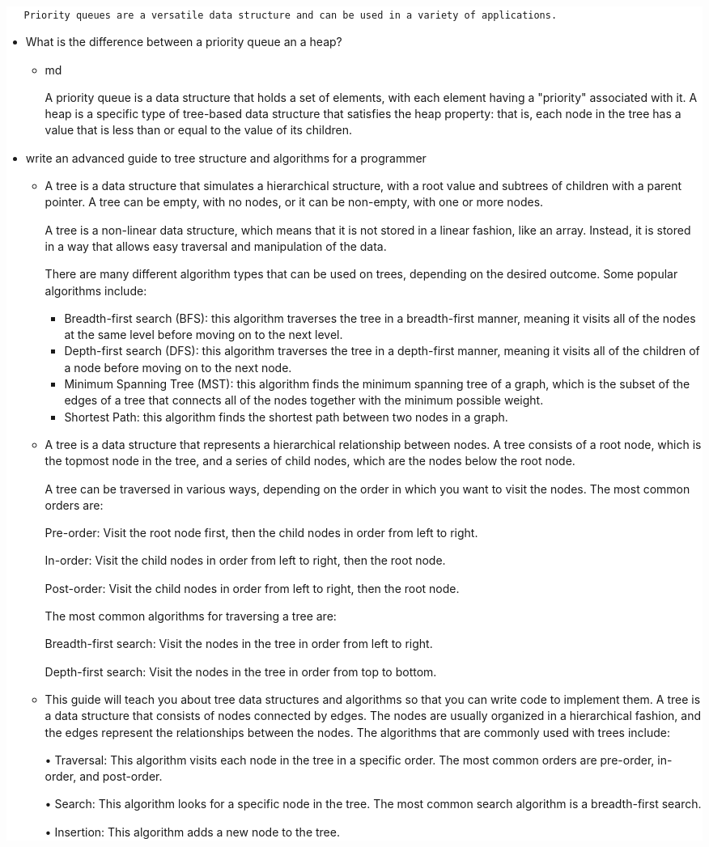 	   Priority queues are a versatile data structure and can be used in a variety of applications.
- What is the difference between a priority queue an a heap?
	- md
	  
	  A priority queue is a data structure that holds a set of elements, with each element having a "priority" associated with it. A heap is a specific type of tree-based data structure that satisfies the heap property: that is, each node in the tree has a value that is less than or equal to the value of its children.
- write an advanced guide to tree structure and algorithms for a programmer
	- A tree is a data structure that simulates a hierarchical structure, with a root value and subtrees of children with a parent pointer. A tree can be empty, with no nodes, or it can be non-empty, with one or more nodes.
	  
	  A tree is a non-linear data structure, which means that it is not stored in a linear fashion, like an array. Instead, it is stored in a way that allows easy traversal and manipulation of the data.
	  
	  There are many different algorithm types that can be used on trees, depending on the desired outcome. Some popular algorithms include:
		- Breadth-first search (BFS): this algorithm traverses the tree in a breadth-first manner, meaning it visits all of the nodes at the same level before moving on to the next level.
		- Depth-first search (DFS): this algorithm traverses the tree in a depth-first manner, meaning it visits all of the children of a node before moving on to the next node.
		- Minimum Spanning Tree (MST): this algorithm finds the minimum spanning tree of a graph, which is the subset of the edges of a tree that connects all of the nodes together with the minimum possible weight.
		- Shortest Path: this algorithm finds the shortest path between two nodes in a graph.
	- A tree is a data structure that represents a hierarchical relationship between nodes. A tree consists of a root node, which is the topmost node in the tree, and a series of child nodes, which are the nodes below the root node.
	  
	  A tree can be traversed in various ways, depending on the order in which you want to visit the nodes. The most common orders are:
	  
	  Pre-order: Visit the root node first, then the child nodes in order from left to right.
	  
	  In-order: Visit the child nodes in order from left to right, then the root node.
	  
	  Post-order: Visit the child nodes in order from left to right, then the root node.
	  
	  The most common algorithms for traversing a tree are:
	  
	  Breadth-first search: Visit the nodes in the tree in order from left to right.
	  
	  Depth-first search: Visit the nodes in the tree in order from top to bottom.
	- This guide will teach you about tree data structures and algorithms so that you can write code to implement them. A tree is a data structure that consists of nodes connected by edges. The nodes are usually organized in a hierarchical fashion, and the edges represent the relationships between the nodes. The algorithms that are commonly used with trees include:
	  
	  • Traversal: This algorithm visits each node in the tree in a specific order. The most common orders are pre-order, in-order, and post-order.
	  
	  • Search: This algorithm looks for a specific node in the tree. The most common search algorithm is a breadth-first search.
	  
	  • Insertion: This algorithm adds a new node to the tree.
	  